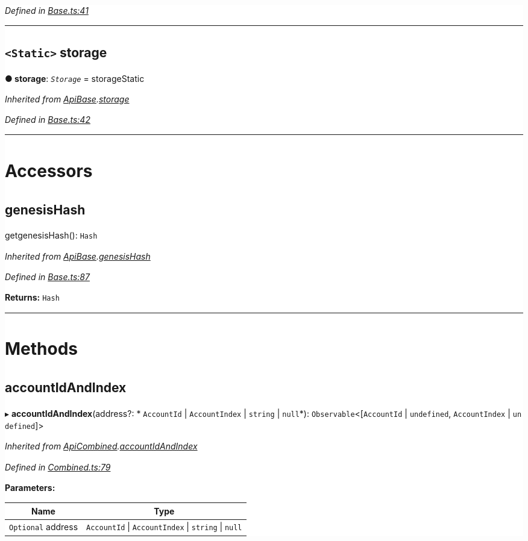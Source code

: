 *Defined in [Base.ts:41](https://github.com/polkadot-js/api/blob/ad73e60/packages/api-observable/src/Base.ts#L41)*

___
<a id="storage"></a>

## `<Static>` storage

**● storage**: *`Storage`* =  storageStatic

*Inherited from [ApiBase](_base_.apibase.md).[storage](_base_.apibase.md#storage)*

*Defined in [Base.ts:42](https://github.com/polkadot-js/api/blob/ad73e60/packages/api-observable/src/Base.ts#L42)*

___

# Accessors

<a id="genesishash"></a>

##  genesisHash

getgenesisHash(): `Hash`

*Inherited from [ApiBase](_base_.apibase.md).[genesisHash](_base_.apibase.md#genesishash)*

*Defined in [Base.ts:87](https://github.com/polkadot-js/api/blob/ad73e60/packages/api-observable/src/Base.ts#L87)*

**Returns:** `Hash`

___

# Methods

<a id="accountidandindex"></a>

##  accountIdAndIndex

▸ **accountIdAndIndex**(address?: * `AccountId` &#124; `AccountIndex` &#124; `string` &#124; `null`*): `Observable`<[`AccountId` &#124; `undefined`,  `AccountIndex` &#124; `undefined`]>

*Inherited from [ApiCombined](_combined_.apicombined.md).[accountIdAndIndex](_combined_.apicombined.md#accountidandindex)*

*Defined in [Combined.ts:79](https://github.com/polkadot-js/api/blob/ad73e60/packages/api-observable/src/Combined.ts#L79)*

**Parameters:**

| Name | Type |
| ------ | ------ |
| `Optional` address |  `AccountId` &#124; `AccountIndex` &#124; `string` &#124; `null`|
